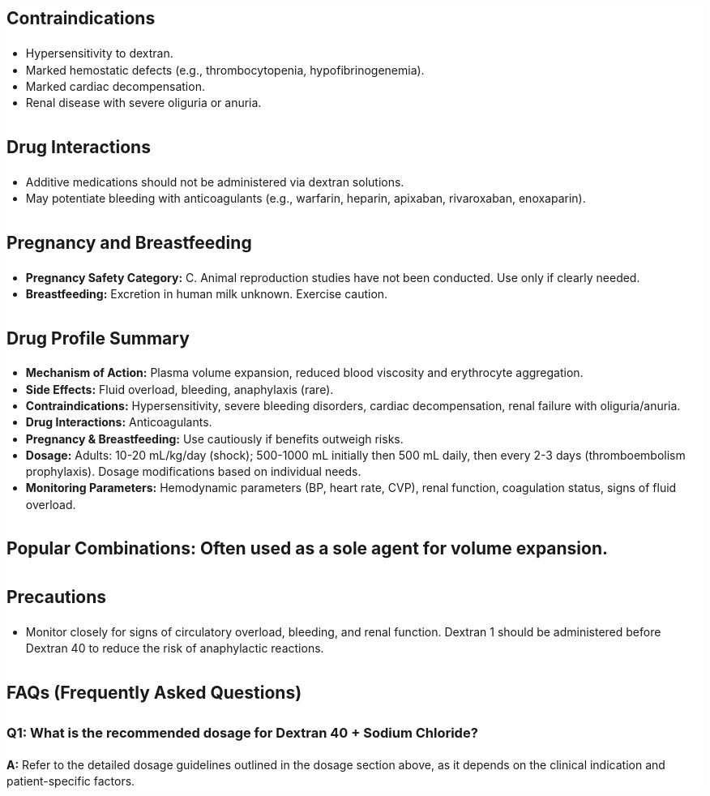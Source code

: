 ## **Contraindications**

- Hypersensitivity to dextran.
- Marked hemostatic defects (e.g., thrombocytopenia, hypofibrinogenemia).
- Marked cardiac decompensation.
- Renal disease with severe oliguria or anuria.

## **Drug Interactions**

- Additive medications should not be administered via dextran solutions.
- May potentiate bleeding with anticoagulants (e.g., warfarin, heparin, apixaban, rivaroxaban, enoxaparin).

## **Pregnancy and Breastfeeding**

- **Pregnancy Safety Category:**  C. Animal reproduction studies have not been conducted. Use only if clearly needed.
- **Breastfeeding:** Excretion in human milk unknown. Exercise caution.



## **Drug Profile Summary**

- **Mechanism of Action:**  Plasma volume expansion, reduced blood viscosity and erythrocyte aggregation.
- **Side Effects:** Fluid overload, bleeding, anaphylaxis (rare).
- **Contraindications:** Hypersensitivity, severe bleeding disorders, cardiac decompensation, renal failure with oliguria/anuria.
- **Drug Interactions:** Anticoagulants.
- **Pregnancy & Breastfeeding:** Use cautiously if benefits outweigh risks.
- **Dosage:** Adults: 10-20 mL/kg/day (shock); 500-1000 mL initially then 500 mL daily, then every 2-3 days (thromboembolism prophylaxis). Dosage modifications based on individual needs.
- **Monitoring Parameters:** Hemodynamic parameters (BP, heart rate, CVP), renal function, coagulation status, signs of fluid overload.

## **Popular Combinations:** Often used as a sole agent for volume expansion.

## **Precautions**
- Monitor closely for signs of circulatory overload, bleeding, and renal function. Dextran 1 should be administered before Dextran 40 to reduce the risk of anaphylactic reactions.

## **FAQs (Frequently Asked Questions)**

### **Q1: What is the recommended dosage for Dextran 40 + Sodium Chloride?**

**A:** Refer to the detailed dosage guidelines outlined in the dosage section above, as it depends on the clinical indication and patient-specific factors.
